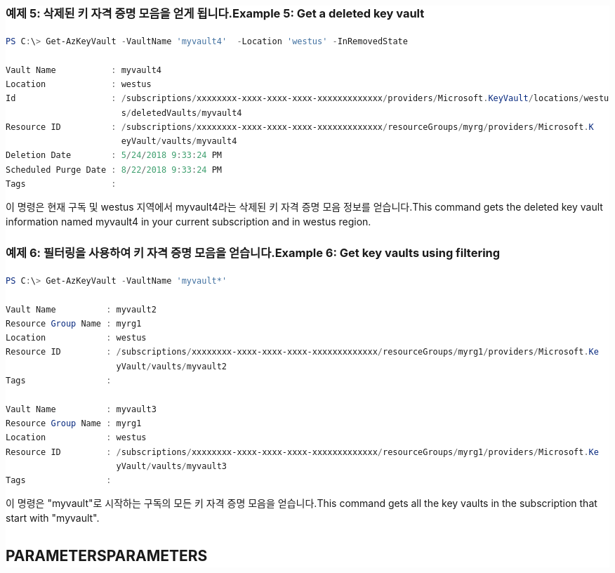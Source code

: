 ### <span data-ttu-id="9c3f1-121">예제 5: 삭제된 키 자격 증명 모음을 얻게 됩니다.</span><span class="sxs-lookup"><span data-stu-id="9c3f1-121">Example 5: Get a deleted key vault</span></span>
```powershell
PS C:\> Get-AzKeyVault -VaultName 'myvault4'  -Location 'westus' -InRemovedState

Vault Name           : myvault4
Location             : westus
Id                   : /subscriptions/xxxxxxxx-xxxx-xxxx-xxxx-xxxxxxxxxxxxx/providers/Microsoft.KeyVault/locations/westu
                       s/deletedVaults/myvault4
Resource ID          : /subscriptions/xxxxxxxx-xxxx-xxxx-xxxx-xxxxxxxxxxxxx/resourceGroups/myrg/providers/Microsoft.K
                       eyVault/vaults/myvault4
Deletion Date        : 5/24/2018 9:33:24 PM
Scheduled Purge Date : 8/22/2018 9:33:24 PM
Tags                 :
```

<span data-ttu-id="9c3f1-122">이 명령은 현재 구독 및 westus 지역에서 myvault4라는 삭제된 키 자격 증명 모음 정보를 얻습니다.</span><span class="sxs-lookup"><span data-stu-id="9c3f1-122">This command gets the deleted key vault information named myvault4 in your current subscription and in westus region.</span></span>

### <span data-ttu-id="9c3f1-123">예제 6: 필터링을 사용하여 키 자격 증명 모음을 얻습니다.</span><span class="sxs-lookup"><span data-stu-id="9c3f1-123">Example 6: Get key vaults using filtering</span></span>
```powershell
PS C:\> Get-AzKeyVault -VaultName 'myvault*'

Vault Name          : myvault2
Resource Group Name : myrg1
Location            : westus
Resource ID         : /subscriptions/xxxxxxxx-xxxx-xxxx-xxxx-xxxxxxxxxxxxx/resourceGroups/myrg1/providers/Microsoft.Ke
                      yVault/vaults/myvault2
Tags                :

Vault Name          : myvault3
Resource Group Name : myrg1
Location            : westus
Resource ID         : /subscriptions/xxxxxxxx-xxxx-xxxx-xxxx-xxxxxxxxxxxxx/resourceGroups/myrg1/providers/Microsoft.Ke
                      yVault/vaults/myvault3
Tags                :
```

<span data-ttu-id="9c3f1-124">이 명령은 "myvault"로 시작하는 구독의 모든 키 자격 증명 모음을 얻습니다.</span><span class="sxs-lookup"><span data-stu-id="9c3f1-124">This command gets all the key vaults in the subscription that start with "myvault".</span></span>

## <span data-ttu-id="9c3f1-125">PARAMETERS</span><span class="sxs-lookup"><span data-stu-id="9c3f1-125">PARAMETERS</span></span>
